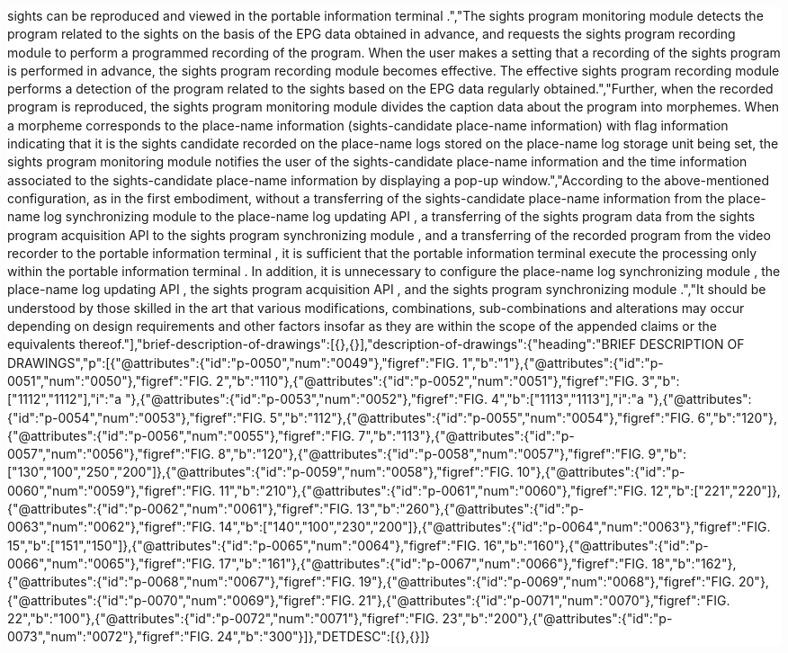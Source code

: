 sights can be reproduced and viewed in the portable information terminal .","The sights program monitoring module  detects the program related to the sights on the basis of the EPG data obtained in advance, and requests the sights program recording module  to perform a programmed recording of the program. When the user makes a setting that a recording of the sights program is performed in advance, the sights program recording module  becomes effective. The effective sights program recording module  performs a detection of the program related to the sights based on the EPG data regularly obtained.","Further, when the recorded program is reproduced, the sights program monitoring module  divides the caption data about the program into morphemes. When a morpheme corresponds to the place-name information (sights-candidate place-name information) with flag information indicating that it is the sights candidate recorded on the place-name logs  stored on the place-name log storage unit  being set, the sights program monitoring module  notifies the user of the sights-candidate place-name information and the time information associated to the sights-candidate place-name information by displaying a pop-up window.","According to the above-mentioned configuration, as in the first embodiment, without a transferring of the sights-candidate place-name information from the place-name log synchronizing module  to the place-name log updating API , a transferring of the sights program data from the sights program acquisition API  to the sights program synchronizing module , and a transferring of the recorded program from the video recorder  to the portable information terminal , it is sufficient that the portable information terminal  execute the processing only within the portable information terminal . In addition, it is unnecessary to configure the place-name log synchronizing module , the place-name log updating API , the sights program acquisition API , and the sights program synchronizing module .","It should be understood by those skilled in the art that various modifications, combinations, sub-combinations and alterations may occur depending on design requirements and other factors insofar as they are within the scope of the appended claims or the equivalents thereof."],"brief-description-of-drawings":[{},{}],"description-of-drawings":{"heading":"BRIEF DESCRIPTION OF DRAWINGS","p":[{"@attributes":{"id":"p-0050","num":"0049"},"figref":"FIG. 1","b":"1"},{"@attributes":{"id":"p-0051","num":"0050"},"figref":"FIG. 2","b":"110"},{"@attributes":{"id":"p-0052","num":"0051"},"figref":"FIG. 3","b":["1112","1112"],"i":"a "},{"@attributes":{"id":"p-0053","num":"0052"},"figref":"FIG. 4","b":["1113","1113"],"i":"a "},{"@attributes":{"id":"p-0054","num":"0053"},"figref":"FIG. 5","b":"112"},{"@attributes":{"id":"p-0055","num":"0054"},"figref":"FIG. 6","b":"120"},{"@attributes":{"id":"p-0056","num":"0055"},"figref":"FIG. 7","b":"113"},{"@attributes":{"id":"p-0057","num":"0056"},"figref":"FIG. 8","b":"120"},{"@attributes":{"id":"p-0058","num":"0057"},"figref":"FIG. 9","b":["130","100","250","200"]},{"@attributes":{"id":"p-0059","num":"0058"},"figref":"FIG. 10"},{"@attributes":{"id":"p-0060","num":"0059"},"figref":"FIG. 11","b":"210"},{"@attributes":{"id":"p-0061","num":"0060"},"figref":"FIG. 12","b":["221","220"]},{"@attributes":{"id":"p-0062","num":"0061"},"figref":"FIG. 13","b":"260"},{"@attributes":{"id":"p-0063","num":"0062"},"figref":"FIG. 14","b":["140","100","230","200"]},{"@attributes":{"id":"p-0064","num":"0063"},"figref":"FIG. 15","b":["151","150"]},{"@attributes":{"id":"p-0065","num":"0064"},"figref":"FIG. 16","b":"160"},{"@attributes":{"id":"p-0066","num":"0065"},"figref":"FIG. 17","b":"161"},{"@attributes":{"id":"p-0067","num":"0066"},"figref":"FIG. 18","b":"162"},{"@attributes":{"id":"p-0068","num":"0067"},"figref":"FIG. 19"},{"@attributes":{"id":"p-0069","num":"0068"},"figref":"FIG. 20"},{"@attributes":{"id":"p-0070","num":"0069"},"figref":"FIG. 21"},{"@attributes":{"id":"p-0071","num":"0070"},"figref":"FIG. 22","b":"100"},{"@attributes":{"id":"p-0072","num":"0071"},"figref":"FIG. 23","b":"200"},{"@attributes":{"id":"p-0073","num":"0072"},"figref":"FIG. 24","b":"300"}]},"DETDESC":[{},{}]}
